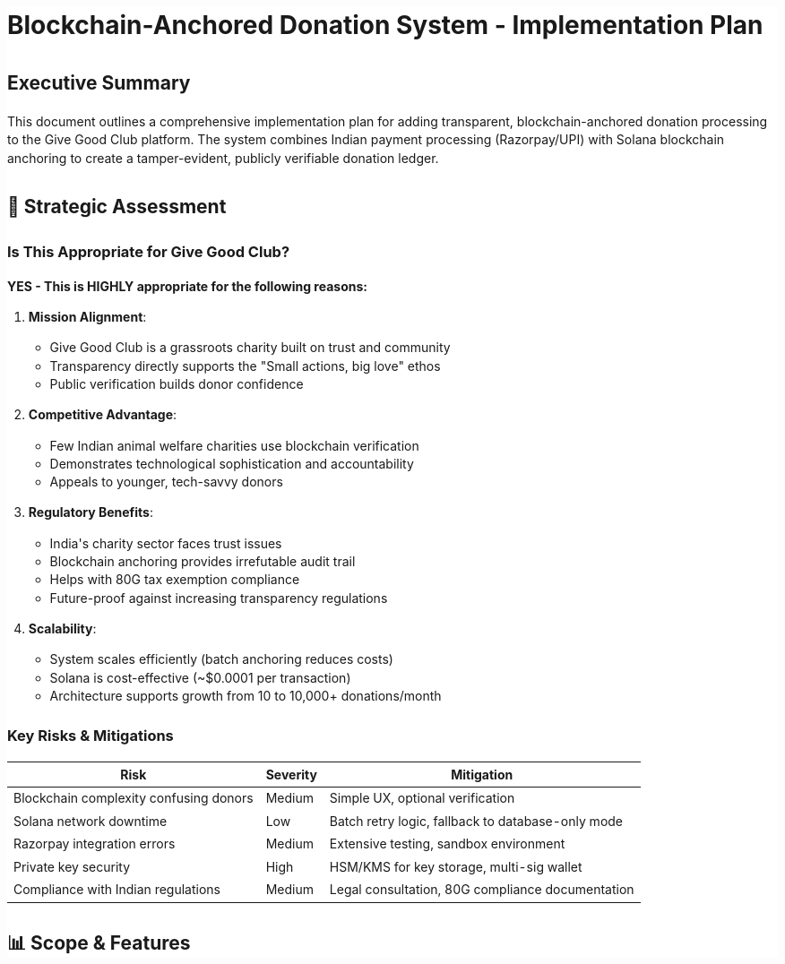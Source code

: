 # Blockchain-Anchored Donation System - Implementation Plan

## Executive Summary

This document outlines a comprehensive implementation plan for adding transparent, blockchain-anchored donation processing to the Give Good Club platform. The system combines Indian payment processing (Razorpay/UPI) with Solana blockchain anchoring to create a tamper-evident, publicly verifiable donation ledger.

## 🎯 Strategic Assessment

### Is This Appropriate for Give Good Club?

**YES - This is HIGHLY appropriate for the following reasons:**

1. **Mission Alignment**: 
   - Give Good Club is a grassroots charity built on trust and community
   - Transparency directly supports the "Small actions, big love" ethos
   - Public verification builds donor confidence

2. **Competitive Advantage**:
   - Few Indian animal welfare charities use blockchain verification
   - Demonstrates technological sophistication and accountability
   - Appeals to younger, tech-savvy donors

3. **Regulatory Benefits**:
   - India's charity sector faces trust issues
   - Blockchain anchoring provides irrefutable audit trail
   - Helps with 80G tax exemption compliance
   - Future-proof against increasing transparency regulations

4. **Scalability**:
   - System scales efficiently (batch anchoring reduces costs)
   - Solana is cost-effective (~$0.0001 per transaction)
   - Architecture supports growth from 10 to 10,000+ donations/month

### Key Risks & Mitigations

| Risk | Severity | Mitigation |
|------|----------|-----------|
| Blockchain complexity confusing donors | Medium | Simple UX, optional verification |
| Solana network downtime | Low | Batch retry logic, fallback to database-only mode |
| Razorpay integration errors | Medium | Extensive testing, sandbox environment |
| Private key security | High | HSM/KMS for key storage, multi-sig wallet |
| Compliance with Indian regulations | Medium | Legal consultation, 80G compliance documentation |

## 📊 Scope & Features
